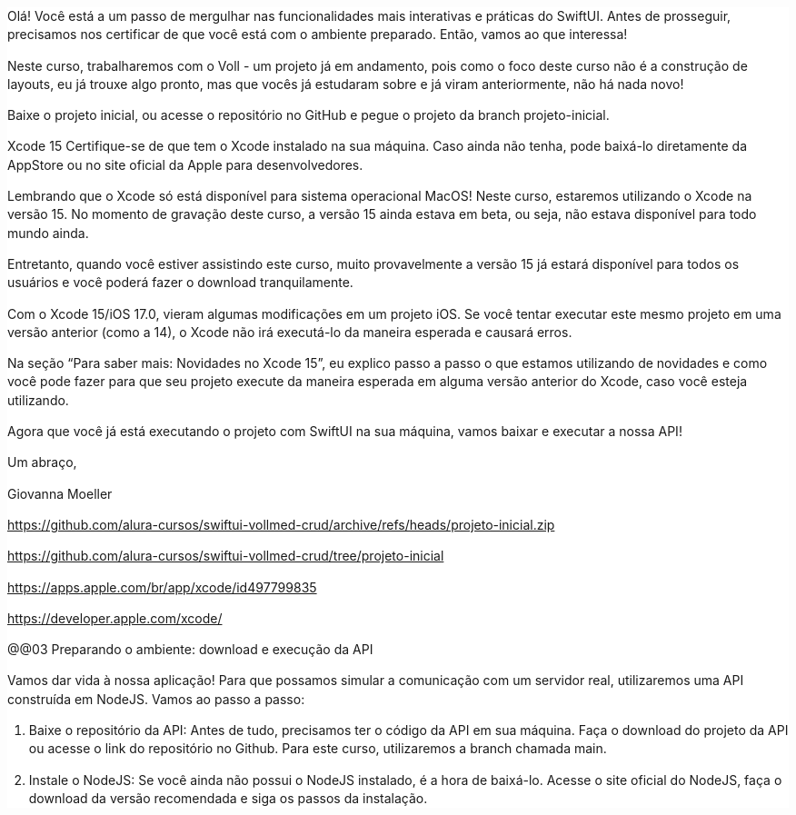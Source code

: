 Olá!
Você está a um passo de mergulhar nas funcionalidades mais interativas e práticas do SwiftUI. Antes de prosseguir, precisamos nos certificar de que você está com o ambiente preparado. Então, vamos ao que interessa!

Neste curso, trabalharemos com o Voll - um projeto já em andamento, pois como o foco deste curso não é a construção de layouts, eu já trouxe algo pronto, mas que vocês já estudaram sobre e já viram anteriormente, não há nada novo!

Baixe o projeto inicial, ou acesse o repositório no GitHub e pegue o projeto da branch projeto-inicial.

Xcode 15
Certifique-se de que tem o Xcode instalado na sua máquina. Caso ainda não tenha, pode baixá-lo diretamente da AppStore ou no site oficial da Apple para desenvolvedores.

Lembrando que o Xcode só está disponível para sistema operacional MacOS!
Neste curso, estaremos utilizando o Xcode na versão 15. No momento de gravação deste curso, a versão 15 ainda estava em beta, ou seja, não estava disponível para todo mundo ainda.

Entretanto, quando você estiver assistindo este curso, muito provavelmente a versão 15 já estará disponível para todos os usuários e você poderá fazer o download tranquilamente.

Com o Xcode 15/iOS 17.0, vieram algumas modificações em um projeto iOS. Se você tentar executar este mesmo projeto em uma versão anterior (como a 14), o Xcode não irá executá-lo da maneira esperada e causará erros.

Na seção “Para saber mais: Novidades no Xcode 15”, eu explico passo a passo o que estamos utilizando de novidades e como você pode fazer para que seu projeto execute da maneira esperada em alguma versão anterior do Xcode, caso você esteja utilizando.

Agora que você já está executando o projeto com SwiftUI na sua máquina, vamos baixar e executar a nossa API!

Um abraço,

Giovanna Moeller

https://github.com/alura-cursos/swiftui-vollmed-crud/archive/refs/heads/projeto-inicial.zip

https://github.com/alura-cursos/swiftui-vollmed-crud/tree/projeto-inicial

https://apps.apple.com/br/app/xcode/id497799835

https://developer.apple.com/xcode/

@@03
Preparando o ambiente: download e execução da API

Vamos dar vida à nossa aplicação! Para que possamos simular a comunicação com um servidor real, utilizaremos uma API construída em NodeJS. Vamos ao passo a passo:
1. Baixe o repositório da API:
Antes de tudo, precisamos ter o código da API em sua máquina. Faça o download do projeto da API ou acesse o link do repositório no Github. Para este curso, utilizaremos a branch chamada main.

2. Instale o NodeJS:
Se você ainda não possui o NodeJS instalado, é a hora de baixá-lo. Acesse o site oficial do NodeJS, faça o download da versão recomendada e siga os passos da instalação.
